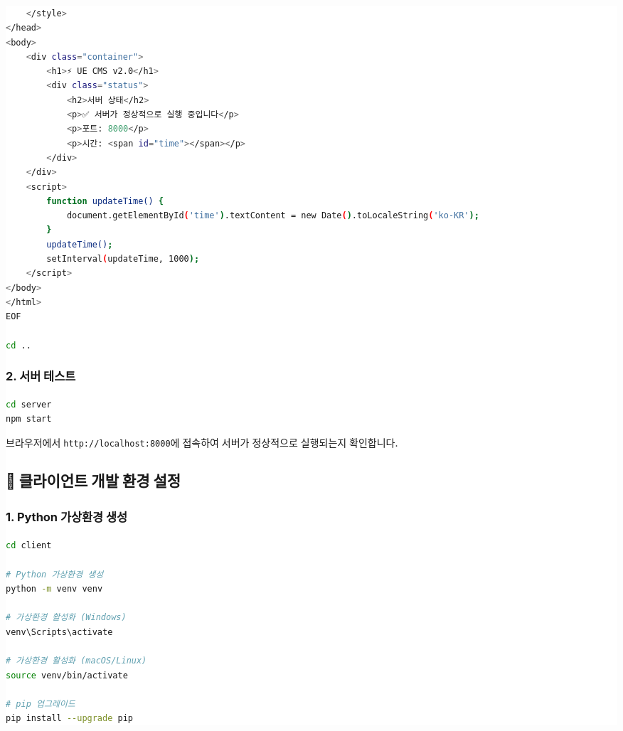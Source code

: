 ```bash
    </style>
</head>
<body>
    <div class="container">
        <h1>⚡ UE CMS v2.0</h1>
        <div class="status">
            <h2>서버 상태</h2>
            <p>✅ 서버가 정상적으로 실행 중입니다</p>
            <p>포트: 8000</p>
            <p>시간: <span id="time"></span></p>
        </div>
    </div>
    <script>
        function updateTime() {
            document.getElementById('time').textContent = new Date().toLocaleString('ko-KR');
        }
        updateTime();
        setInterval(updateTime, 1000);
    </script>
</body>
</html>
EOF

cd ..
```

### 2. 서버 테스트

```bash
cd server
npm start
```

브라우저에서 `http://localhost:8000`에 접속하여 서버가 정상적으로 실행되는지 확인합니다.

## 🐍 클라이언트 개발 환경 설정

### 1. Python 가상환경 생성

```bash
cd client

# Python 가상환경 생성
python -m venv venv

# 가상환경 활성화 (Windows)
venv\Scripts\activate

# 가상환경 활성화 (macOS/Linux)
source venv/bin/activate

# pip 업그레이드
pip install --upgrade pip
```
